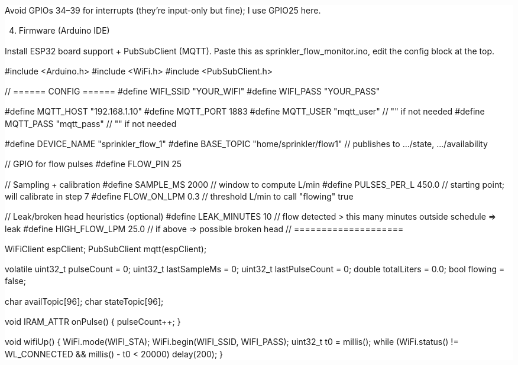 Avoid GPIOs 34–39 for interrupts (they’re input-only but fine); I use GPIO25 here.

4) Firmware (Arduino IDE)

Install ESP32 board support + PubSubClient (MQTT). Paste this as sprinkler_flow_monitor.ino, edit the config block at the top.

#include <Arduino.h>
#include <WiFi.h>
#include <PubSubClient.h>

// ====== CONFIG ======
#define WIFI_SSID  "YOUR_WIFI"
#define WIFI_PASS  "YOUR_PASS"

#define MQTT_HOST  "192.168.1.10"
#define MQTT_PORT  1883
#define MQTT_USER  "mqtt_user"     // "" if not needed
#define MQTT_PASS  "mqtt_pass"     // "" if not needed

#define DEVICE_NAME    "sprinkler_flow_1"
#define BASE_TOPIC     "home/sprinkler/flow1"  // publishes to .../state, .../availability

// GPIO for flow pulses
#define FLOW_PIN       25

// Sampling + calibration
#define SAMPLE_MS      2000     // window to compute L/min
#define PULSES_PER_L   450.0    // starting point; will calibrate in step 7
#define FLOW_ON_LPM    0.3      // threshold L/min to call "flowing" true

// Leak/broken head heuristics (optional)
#define LEAK_MINUTES   10       // flow detected > this many minutes outside schedule => leak
#define HIGH_FLOW_LPM  25.0     // if above => possible broken head
// ====================

WiFiClient espClient;
PubSubClient mqtt(espClient);

volatile uint32_t pulseCount = 0;
uint32_t lastSampleMs = 0;
uint32_t lastPulseCount = 0;
double totalLiters = 0.0;
bool flowing = false;

char availTopic[96];
char stateTopic[96];

void IRAM_ATTR onPulse() {
  pulseCount++;
}

void wifiUp() {
  WiFi.mode(WIFI_STA);
  WiFi.begin(WIFI_SSID, WIFI_PASS);
  uint32_t t0 = millis();
  while (WiFi.status() != WL_CONNECTED && millis() - t0 < 20000) delay(200);
}
